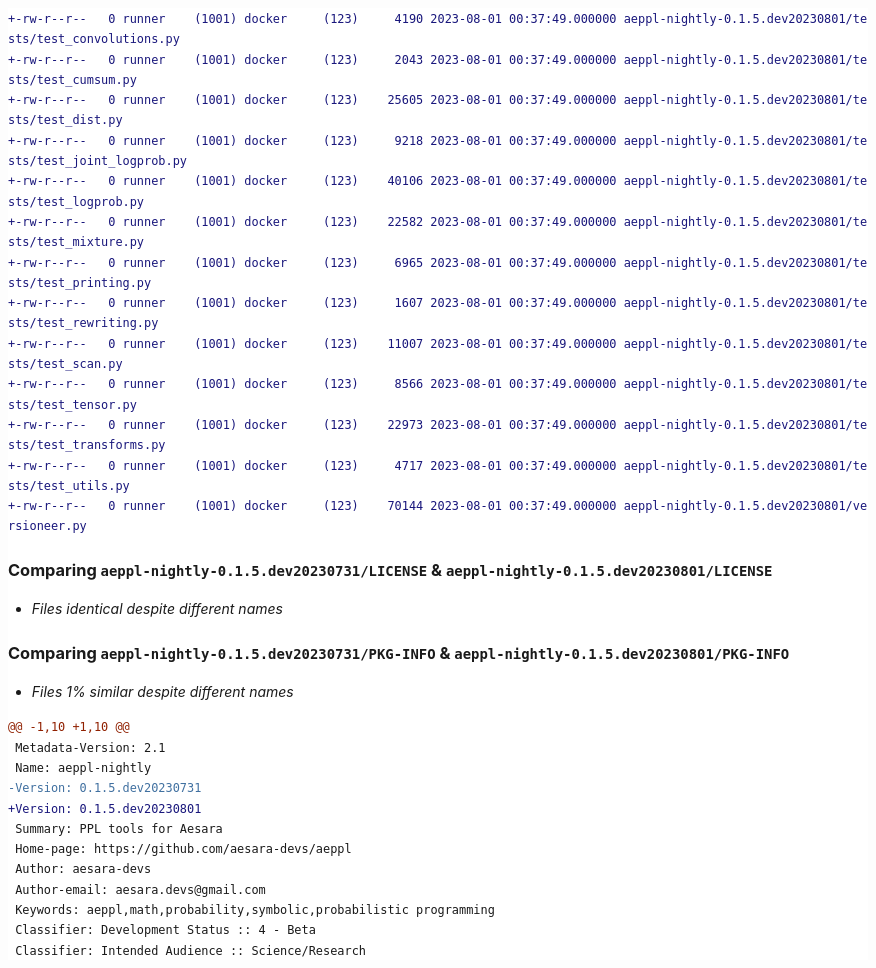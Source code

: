```diff
+-rw-r--r--   0 runner    (1001) docker     (123)     4190 2023-08-01 00:37:49.000000 aeppl-nightly-0.1.5.dev20230801/tests/test_convolutions.py
+-rw-r--r--   0 runner    (1001) docker     (123)     2043 2023-08-01 00:37:49.000000 aeppl-nightly-0.1.5.dev20230801/tests/test_cumsum.py
+-rw-r--r--   0 runner    (1001) docker     (123)    25605 2023-08-01 00:37:49.000000 aeppl-nightly-0.1.5.dev20230801/tests/test_dist.py
+-rw-r--r--   0 runner    (1001) docker     (123)     9218 2023-08-01 00:37:49.000000 aeppl-nightly-0.1.5.dev20230801/tests/test_joint_logprob.py
+-rw-r--r--   0 runner    (1001) docker     (123)    40106 2023-08-01 00:37:49.000000 aeppl-nightly-0.1.5.dev20230801/tests/test_logprob.py
+-rw-r--r--   0 runner    (1001) docker     (123)    22582 2023-08-01 00:37:49.000000 aeppl-nightly-0.1.5.dev20230801/tests/test_mixture.py
+-rw-r--r--   0 runner    (1001) docker     (123)     6965 2023-08-01 00:37:49.000000 aeppl-nightly-0.1.5.dev20230801/tests/test_printing.py
+-rw-r--r--   0 runner    (1001) docker     (123)     1607 2023-08-01 00:37:49.000000 aeppl-nightly-0.1.5.dev20230801/tests/test_rewriting.py
+-rw-r--r--   0 runner    (1001) docker     (123)    11007 2023-08-01 00:37:49.000000 aeppl-nightly-0.1.5.dev20230801/tests/test_scan.py
+-rw-r--r--   0 runner    (1001) docker     (123)     8566 2023-08-01 00:37:49.000000 aeppl-nightly-0.1.5.dev20230801/tests/test_tensor.py
+-rw-r--r--   0 runner    (1001) docker     (123)    22973 2023-08-01 00:37:49.000000 aeppl-nightly-0.1.5.dev20230801/tests/test_transforms.py
+-rw-r--r--   0 runner    (1001) docker     (123)     4717 2023-08-01 00:37:49.000000 aeppl-nightly-0.1.5.dev20230801/tests/test_utils.py
+-rw-r--r--   0 runner    (1001) docker     (123)    70144 2023-08-01 00:37:49.000000 aeppl-nightly-0.1.5.dev20230801/versioneer.py
```

### Comparing `aeppl-nightly-0.1.5.dev20230731/LICENSE` & `aeppl-nightly-0.1.5.dev20230801/LICENSE`

 * *Files identical despite different names*

### Comparing `aeppl-nightly-0.1.5.dev20230731/PKG-INFO` & `aeppl-nightly-0.1.5.dev20230801/PKG-INFO`

 * *Files 1% similar despite different names*

```diff
@@ -1,10 +1,10 @@
 Metadata-Version: 2.1
 Name: aeppl-nightly
-Version: 0.1.5.dev20230731
+Version: 0.1.5.dev20230801
 Summary: PPL tools for Aesara
 Home-page: https://github.com/aesara-devs/aeppl
 Author: aesara-devs
 Author-email: aesara.devs@gmail.com
 Keywords: aeppl,math,probability,symbolic,probabilistic programming
 Classifier: Development Status :: 4 - Beta
 Classifier: Intended Audience :: Science/Research
```
